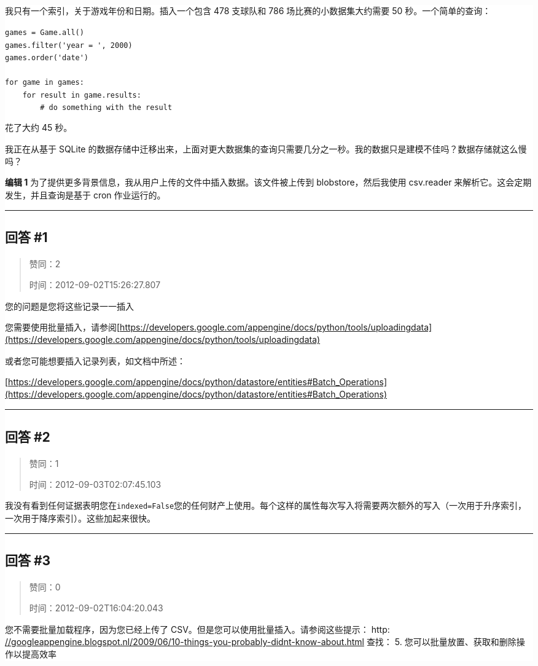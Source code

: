 我只有一个索引，关于游戏年份和日期。插入一个包含 478 支球队和 786 场比赛的小数据集大约需要 50 秒。一个简单的查询：

```
games = Game.all()
games.filter('year = ', 2000)
games.order('date')

for game in games:
    for result in game.results:
        # do something with the result 
```

花了大约 45 秒。

我正在从基于 SQLite 的数据存储中迁移出来，上面对更大数据集的查询只需要几分之一秒。我的数据只是建模不佳吗？数据存储就这么慢吗？

**编辑 1**
为了提供更多背景信息，我从用户上传的文件中插入数据。该文件被上传到 blobstore，然后我使用 csv.reader 来解析它。这会定期发生，并且查询是基于 cron 作业运行的。

* * *

## 回答 #1

> 赞同：2
> 
> 时间：2012-09-02T15:26:27.807

您的问题是您将这些记录一一插入

您需要使用批量插入，请参阅[https://developers.google.com/appengine/docs/python/tools/uploadingdata](https://developers.google.com/appengine/docs/python/tools/uploadingdata)

或者您可能想要插入记录列表，如文档中所述：

[https://developers.google.com/appengine/docs/python/datastore/entities#Batch_Operations](https://developers.google.com/appengine/docs/python/datastore/entities#Batch_Operations)

* * *

## 回答 #2

> 赞同：1
> 
> 时间：2012-09-03T02:07:45.103

我没有看到任何证据表明您在`indexed=False`您的任何财产上使用。每个这样的属性每次写入将需要两次额外的写入（一次用于升序索引，一次用于降序索引）。这些加起来很快。

* * *

## 回答 #3

> 赞同：0
> 
> 时间：2012-09-02T16:04:20.043

您不需要批量加载程序，因为您已经上传了 CSV。但是您可以使用批量插入。请参阅这些提示： http: [//googleappengine.blogspot.nl/2009/06/10-things-you-probably-didnt-know-about.html](http://googleappengine.blogspot.nl/2009/06/10-things-you-probably-didnt-know-about.html) 查找： 5\. 您可以批量放置、获取和删除操作以提高效率
